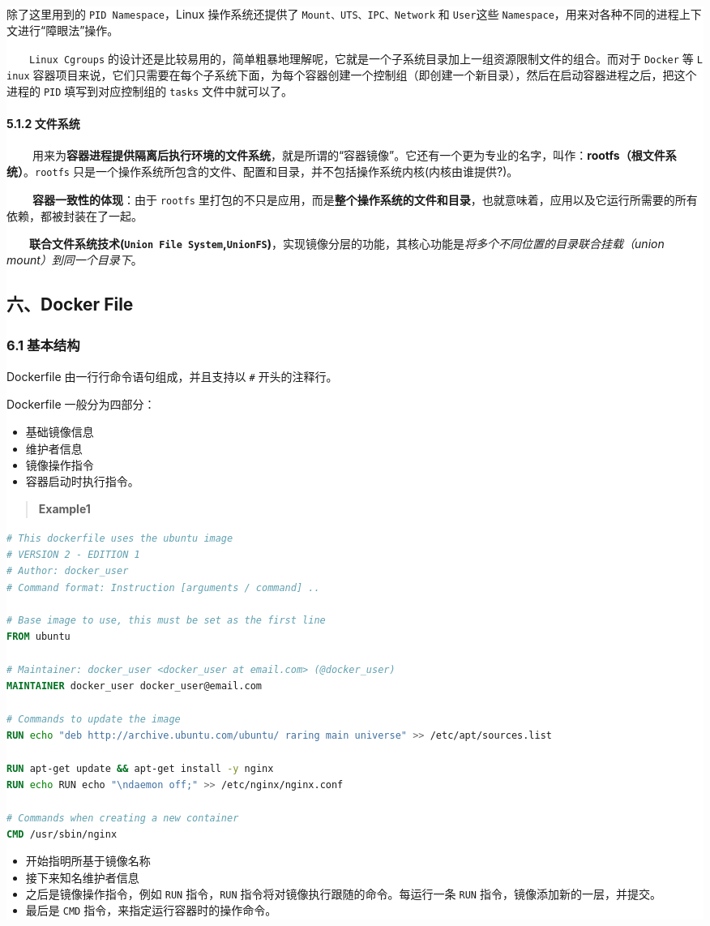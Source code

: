 除了这里用到的 `PID Namespace`，Linux 操作系统还提供了 `Mount、UTS、IPC、Network` 和 `User`这些 `Namespace`，用来对各种不同的进程上下文进行“障眼法”操作。

  `Linux Cgroups` 的设计还是比较易用的，简单粗暴地理解呢，它就是一个子系统目录加上一组资源限制文件的组合。而对于 `Docker` 等 `Linux` 容器项目来说，它们只需要在每个子系统下面，为每个容器创建一个控制组（即创建一个新目录），然后在启动容器进程之后，把这个进程的 `PID` 填写到对应控制组的 `tasks` 文件中就可以了。

#### 5.1.2 文件系统

   用来为**容器进程提供隔离后执行环境的文件系统**，就是所谓的“容器镜像”。它还有一个更为专业的名字，叫作：**rootfs（根文件系统）**。`rootfs` 只是一个操作系统所包含的文件、配置和目录，并不包括操作系统内核(内核由谁提供?)。

   **容器一致性的体现**：由于 `rootfs` 里打包的不只是应用，而是**整个操作系统的文件和目录**，也就意味着，应用以及它运行所需要的所有依赖，都被封装在了一起。

  **联合文件系统技术(`Union File System`,`UnionFS`)**，实现镜像分层的功能，其核心功能是*将多个不同位置的目录联合挂载（union mount）到同一个目录下*。

## 六、Docker File

### 6.1 基本结构

Dockerfile 由一行行命令语句组成，并且支持以 `#` 开头的注释行。

Dockerfile 一般分为四部分：

- 基础镜像信息
- 维护者信息
- 镜像操作指令
- 容器启动时执行指令。

> **Example1**

```dockerfile
# This dockerfile uses the ubuntu image
# VERSION 2 - EDITION 1
# Author: docker_user
# Command format: Instruction [arguments / command] ..

# Base image to use, this must be set as the first line
FROM ubuntu

# Maintainer: docker_user <docker_user at email.com> (@docker_user)
MAINTAINER docker_user docker_user@email.com

# Commands to update the image
RUN echo "deb http://archive.ubuntu.com/ubuntu/ raring main universe" >> /etc/apt/sources.list

RUN apt-get update && apt-get install -y nginx
RUN echo RUN echo "\ndaemon off;" >> /etc/nginx/nginx.conf

# Commands when creating a new container
CMD /usr/sbin/nginx
```

- 开始指明所基于镜像名称
- 接下来知名维护者信息
- 之后是镜像操作指令，例如 `RUN` 指令，`RUN` 指令将对镜像执行跟随的命令。每运行一条 `RUN` 指令，镜像添加新的一层，并提交。
- 最后是 `CMD` 指令，来指定运行容器时的操作命令。
